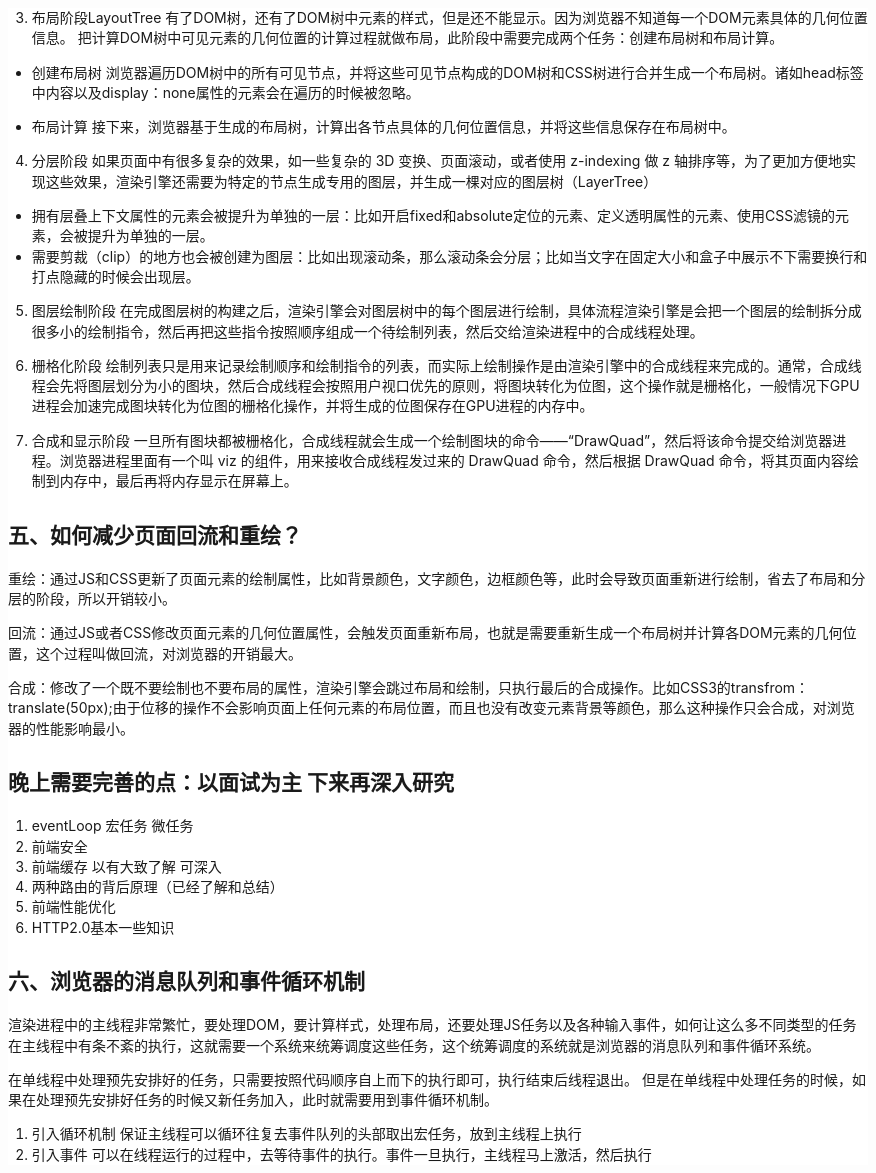 3. 布局阶段LayoutTree
有了DOM树，还有了DOM树中元素的样式，但是还不能显示。因为浏览器不知道每一个DOM元素具体的几何位置信息。
把计算DOM树中可见元素的几何位置的计算过程就做布局，此阶段中需要完成两个任务：创建布局树和布局计算。
+ 创建布局树
浏览器遍历DOM树中的所有可见节点，并将这些可见节点构成的DOM树和CSS树进行合并生成一个布局树。诸如head标签中内容以及display：none属性的元素会在遍历的时候被忽略。

+ 布局计算
接下来，浏览器基于生成的布局树，计算出各节点具体的几何位置信息，并将这些信息保存在布局树中。

4. 分层阶段
如果页面中有很多复杂的效果，如一些复杂的 3D 变换、页面滚动，或者使用 z-indexing 做 z 轴排序等，为了更加方便地实现这些效果，渲染引擎还需要为特定的节点生成专用的图层，并生成一棵对应的图层树（LayerTree）
+ 拥有层叠上下文属性的元素会被提升为单独的一层：比如开启fixed和absolute定位的元素、定义透明属性的元素、使用CSS滤镜的元素，会被提升为单独的一层。
+ 需要剪裁（clip）的地方也会被创建为图层：比如出现滚动条，那么滚动条会分层；比如当文字在固定大小和盒子中展示不下需要换行和打点隐藏的时候会出现层。

5. 图层绘制阶段
在完成图层树的构建之后，渲染引擎会对图层树中的每个图层进行绘制，具体流程渲染引擎是会把一个图层的绘制拆分成很多小的绘制指令，然后再把这些指令按照顺序组成一个待绘制列表，然后交给渲染进程中的合成线程处理。

6. 栅格化阶段
绘制列表只是用来记录绘制顺序和绘制指令的列表，而实际上绘制操作是由渲染引擎中的合成线程来完成的。通常，合成线程会先将图层划分为小的图块，然后合成线程会按照用户视口优先的原则，将图块转化为位图，这个操作就是栅格化，一般情况下GPU进程会加速完成图块转化为位图的栅格化操作，并将生成的位图保存在GPU进程的内存中。


7. 合成和显示阶段
一旦所有图块都被栅格化，合成线程就会生成一个绘制图块的命令——“DrawQuad”，然后将该命令提交给浏览器进程。浏览器进程里面有一个叫 viz 的组件，用来接收合成线程发过来的 DrawQuad 命令，然后根据 DrawQuad 命令，将其页面内容绘制到内存中，最后再将内存显示在屏幕上。

## 五、如何减少页面回流和重绘？
重绘：通过JS和CSS更新了页面元素的绘制属性，比如背景颜色，文字颜色，边框颜色等，此时会导致页面重新进行绘制，省去了布局和分层的阶段，所以开销较小。

回流：通过JS或者CSS修改页面元素的几何位置属性，会触发页面重新布局，也就是需要重新生成一个布局树并计算各DOM元素的几何位置，这个过程叫做回流，对浏览器的开销最大。

合成：修改了一个既不要绘制也不要布局的属性，渲染引擎会跳过布局和绘制，只执行最后的合成操作。比如CSS3的transfrom：translate(50px);由于位移的操作不会影响页面上任何元素的布局位置，而且也没有改变元素背景等颜色，那么这种操作只会合成，对浏览器的性能影响最小。

## 晚上需要完善的点：以面试为主 下来再深入研究
1. eventLoop 宏任务 微任务
2. 前端安全
3. 前端缓存 以有大致了解 可深入
4. 两种路由的背后原理（已经了解和总结）
5. 前端性能优化
6. HTTP2.0基本一些知识


## 六、浏览器的消息队列和事件循环机制
渲染进程中的主线程非常繁忙，要处理DOM，要计算样式，处理布局，还要处理JS任务以及各种输入事件，如何让这么多不同类型的任务在主线程中有条不紊的执行，这就需要一个系统来统筹调度这些任务，这个统筹调度的系统就是浏览器的消息队列和事件循环系统。

在单线程中处理预先安排好的任务，只需要按照代码顺序自上而下的执行即可，执行结束后线程退出。
但是在单线程中处理任务的时候，如果在处理预先安排好任务的时候又新任务加入，此时就需要用到事件循环机制。
1. 引入循环机制 保证主线程可以循环往复去事件队列的头部取出宏任务，放到主线程上执行
2. 引入事件 可以在线程运行的过程中，去等待事件的执行。事件一旦执行，主线程马上激活，然后执行
